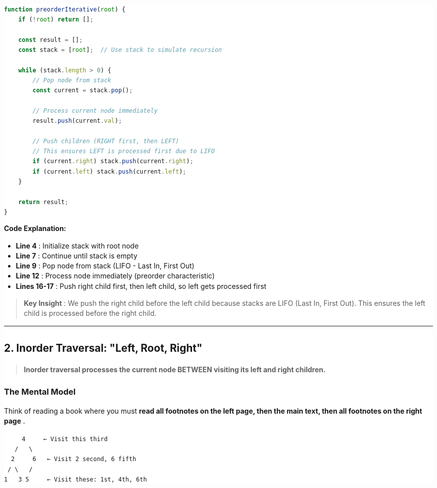 ```javascript
function preorderIterative(root) {
    if (!root) return [];
  
    const result = [];
    const stack = [root];  // Use stack to simulate recursion
  
    while (stack.length > 0) {
        // Pop node from stack
        const current = stack.pop();
      
        // Process current node immediately
        result.push(current.val);
      
        // Push children (RIGHT first, then LEFT)
        // This ensures LEFT is processed first due to LIFO
        if (current.right) stack.push(current.right);
        if (current.left) stack.push(current.left);
    }
  
    return result;
}
```

**Code Explanation:**

* **Line 4** : Initialize stack with root node
* **Line 7** : Continue until stack is empty
* **Line 9** : Pop node from stack (LIFO - Last In, First Out)
* **Line 12** : Process node immediately (preorder characteristic)
* **Lines 16-17** : Push right child first, then left child, so left gets processed first

> **Key Insight** : We push the right child before the left child because stacks are LIFO (Last In, First Out). This ensures the left child is processed before the right child.

---

## 2. Inorder Traversal: "Left, Root, Right"

> **Inorder traversal processes the current node BETWEEN visiting its left and right children.**

### The Mental Model

Think of reading a book where you must  **read all footnotes on the left page, then the main text, then all footnotes on the right page** .

```
     4     ← Visit this third
   /   \
  2     6   ← Visit 2 second, 6 fifth
 / \   /
1   3 5     ← Visit these: 1st, 4th, 6th
```
